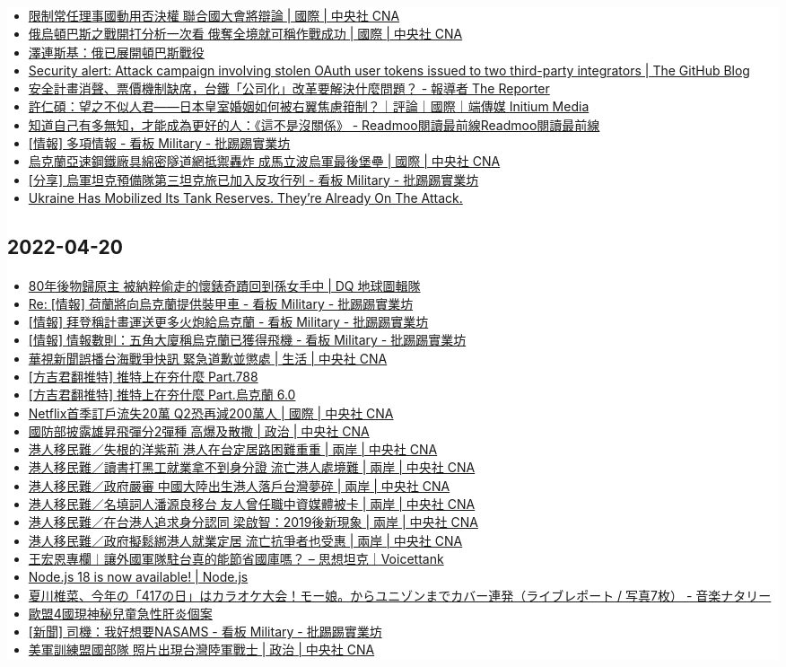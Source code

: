 - [限制常任理事國動用否決權 聯合國大會將辯論 | 國際 | 中央社 CNA](https://www.cna.com.tw/news/aopl/202204190166.aspx)
- [俄烏頓巴斯之戰開打分析一次看 俄奪全境就可稱作戰成功 | 國際 | 中央社 CNA](https://www.cna.com.tw/news/aopl/202204190109.aspx)
- [澤連斯基：俄已展開頓巴斯戰役](http://europechinese.blogspot.com/2022/04/blog-post_2.html)
- [Security alert: Attack campaign involving stolen OAuth user tokens issued to two third-party integrators | The GitHub Blog](https://github.blog/2022-04-15-security-alert-stolen-oauth-user-tokens/)
- [安全計畫消聲、票價機制缺席，台鐵「公司化」改革要解決什麼問題？ - 報導者 The Reporter](https://www.twreporter.org/a/taiwan-train-railway-safety-reform-corporatization-draft)
- [許仁碩：望之不似人君——日本皇室婚姻如何被右翼焦慮箝制？｜評論｜國際｜端傳媒 Initium Media](https://theinitium.com/article/20211104-opinion-japan-royal-family-marriage-right-wing/)
- [知道自己有多無知，才能成為更好的人：《這不是沒關係》 - Readmoo閱讀最前線Readmoo閱讀最前線](https://news.readmoo.com/2021/06/21/kris-210621-matter/)
- [[情報] 多項情報 - 看板 Military - 批踢踢實業坊](https://www.ptt.cc/bbs/Military/M.1650371664.A.FB9.html)
- [烏克蘭亞速鋼鐵廠具綿密隧道網抵禦轟炸 成馬立波烏軍最後堡壘 | 國際 | 中央社 CNA](https://www.cna.com.tw/news/aopl/202204190375.aspx)
- [[分享] 烏軍坦克預備隊第三坦克旅已加入反攻行列 - 看板 Military - 批踢踢實業坊](https://www.ptt.cc/bbs/Military/M.1650373902.A.C6A.html)
- [Ukraine Has Mobilized Its Tank Reserves. They’re Already On The Attack.](https://www.forbes.com/sites/davidaxe/2022/04/18/ukraine-has-mobilized-its-tank-reserves-theyre-already-on-the-attack/)

## 2022-04-20

- [80年後物歸原主 被納粹偷走的懷錶奇蹟回到孫女手中 | DQ 地球圖輯隊](https://dq.yam.com/post/14867)
- [Re: [情報] 荷蘭將向烏克蘭提供裝甲車 - 看板 Military - 批踢踢實業坊](https://www.ptt.cc/bbs/Military/M.1650386531.A.ED9.html)
- [[情報] 拜登稱計畫運送更多火炮給烏克蘭 - 看板 Military - 批踢踢實業坊](https://www.ptt.cc/bbs/Military/M.1650394380.A.385.html)
- [[情報] 情報數則：五角大廈稱烏克蘭已獲得飛機 - 看板 Military - 批踢踢實業坊](https://www.ptt.cc/bbs/Military/M.1650403264.A.127.html)
- [華視新聞誤播台海戰爭快訊 緊急道歉並懲處 | 生活 | 中央社 CNA](https://www.cna.com.tw/news/ahel/202204200044.aspx)
- [[方吉君翻推特] 推特上在夯什麼 Part.788](https://rinakawaei.blogspot.com/2022/04/part788.html)
- [[方吉君翻推特] 推特上在夯什麼 Part.烏克蘭 6.0](https://rinakawaei.blogspot.com/2022/04/part-60.html)
- [Netflix首季訂戶流失20萬 Q2恐再減200萬人 | 國際 | 中央社 CNA](https://www.cna.com.tw/news/aopl/202204200088.aspx)
- [國防部披露雄昇飛彈分2彈種 高爆及散撒 | 政治 | 中央社 CNA](https://www.cna.com.tw/news/aipl/202204200138.aspx)
- [港人移民難／失根的洋紫荊 港人在台定居路困難重重 | 兩岸 | 中央社 CNA](https://www.cna.com.tw/news/acn/202204200128.aspx)
- [港人移民難／讀書打黑工就業拿不到身分證 流亡港人處境難 | 兩岸 | 中央社 CNA](https://www.cna.com.tw/news/acn/202204200129.aspx)
- [港人移民難／政府嚴審 中國大陸出生港人落戶台灣夢碎 | 兩岸 | 中央社 CNA](https://www.cna.com.tw/news/acn/202204200130.aspx)
- [港人移民難／名填詞人潘源良移台 友人曾任職中資媒體被卡 | 兩岸 | 中央社 CNA](https://www.cna.com.tw/news/acn/202204200131.aspx)
- [港人移民難／在台港人追求身分認同 梁啟智：2019後新現象 | 兩岸 | 中央社 CNA](https://www.cna.com.tw/news/acn/202204200133.aspx)
- [港人移民難／政府擬鬆綁港人就業定居 流亡抗爭者也受惠 | 兩岸 | 中央社 CNA](https://www.cna.com.tw/news/acn/202204200134.aspx)
- [王宏恩專欄︱讓外國軍隊駐台真的能節省國庫嗎？ – 思想坦克｜Voicettank](https://voicettank.org/%E8%AE%93%E5%A4%96%E5%9C%8B%E8%BB%8D%E9%9A%8A%E9%A7%90%E5%8F%B0%E7%9C%9F%E7%9A%84%E8%83%BD%E7%AF%80%E7%9C%81%E5%9C%8B%E5%BA%AB%E5%97%8E/)
- [Node.js 18 is now available! | Node.js](https://nodejs.org/en/blog/announcements/v18-release-announce/)
- [夏川椎菜、今年の「417の日」はカラオケ大会！モー娘。からユニゾンまでカバー連発（ライブレポート / 写真7枚） - 音楽ナタリー](https://natalie.mu/music/news/474532)
- [歐盟4國現神秘兒童急性肝炎個案](http://europechinese.blogspot.com/2022/04/4.html)
- [[新聞] 司機：我好想要NASAMS - 看板 Military - 批踢踢實業坊](https://www.ptt.cc/bbs/Military/M.1650462438.A.76A.html)
- [美軍訓練盟國部隊 照片出現台灣陸軍戰士 | 政治 | 中央社 CNA](https://www.cna.com.tw/news/aipl/202204200404.aspx)
